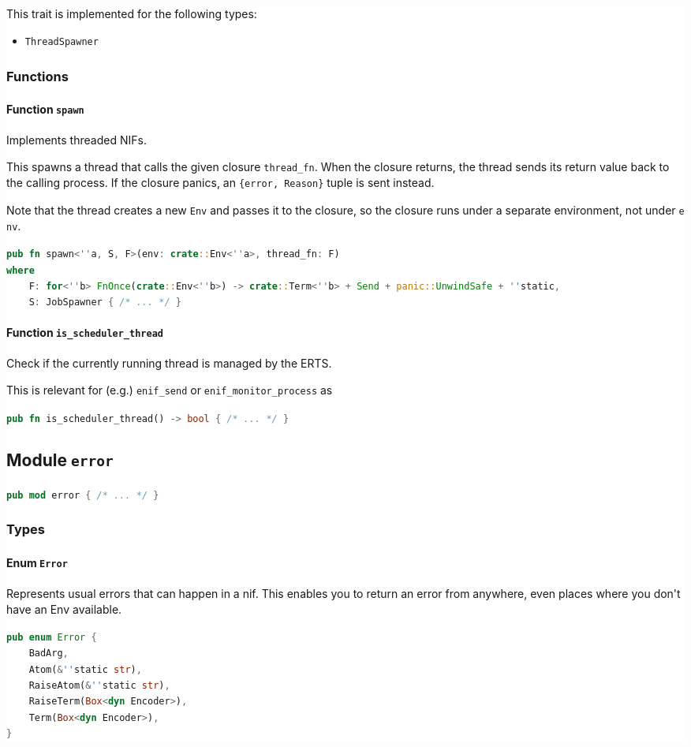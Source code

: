 This trait is implemented for the following types:

- `ThreadSpawner`

### Functions

#### Function `spawn`

Implements threaded NIFs.

This spawns a thread that calls the given closure `thread_fn`. When the closure returns, the
thread sends its return value back to the calling process.  If the closure panics, an `{error,
Reason}` tuple is sent instead.

Note that the thread creates a new `Env` and passes it to the closure, so the closure
runs under a separate environment, not under `env`.


```rust
pub fn spawn<''a, S, F>(env: crate::Env<''a>, thread_fn: F)
where
    F: for<''b> FnOnce(crate::Env<''b>) -> crate::Term<''b> + Send + panic::UnwindSafe + ''static,
    S: JobSpawner { /* ... */ }
```

#### Function `is_scheduler_thread`

Check if the currently running thread is managed by the ERTS.

This is relevant for (e.g.) `enif_send` or `enif_monitor_process` as

```rust
pub fn is_scheduler_thread() -> bool { /* ... */ }
```

## Module `error`

```rust
pub mod error { /* ... */ }
```

### Types

#### Enum `Error`

Represents usual errors that can happen in a nif. This enables you
to return an error from anywhere, even places where you don't have
an Env available.

```rust
pub enum Error {
    BadArg,
    Atom(&''static str),
    RaiseAtom(&''static str),
    RaiseTerm(Box<dyn Encoder>),
    Term(Box<dyn Encoder>),
}
```

